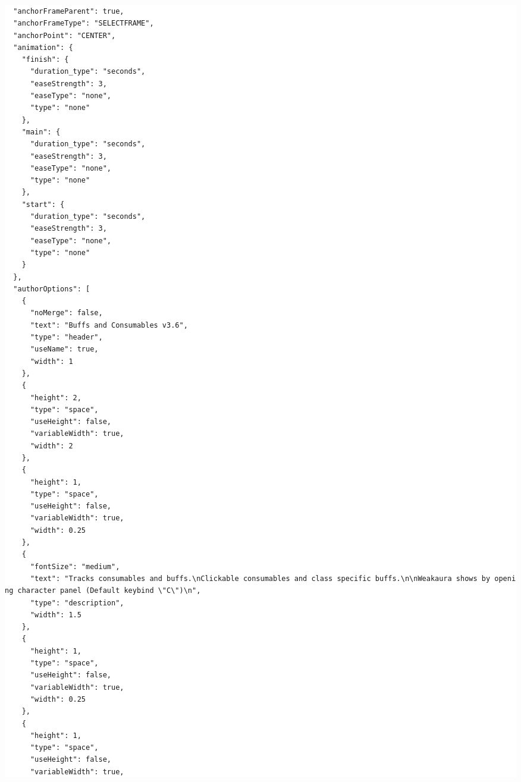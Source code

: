       "anchorFrameParent": true,
      "anchorFrameType": "SELECTFRAME",
      "anchorPoint": "CENTER",
      "animation": {
        "finish": {
          "duration_type": "seconds",
          "easeStrength": 3,
          "easeType": "none",
          "type": "none"
        },
        "main": {
          "duration_type": "seconds",
          "easeStrength": 3,
          "easeType": "none",
          "type": "none"
        },
        "start": {
          "duration_type": "seconds",
          "easeStrength": 3,
          "easeType": "none",
          "type": "none"
        }
      },
      "authorOptions": [
        {
          "noMerge": false,
          "text": "Buffs and Consumables v3.6",
          "type": "header",
          "useName": true,
          "width": 1
        },
        {
          "height": 2,
          "type": "space",
          "useHeight": false,
          "variableWidth": true,
          "width": 2
        },
        {
          "height": 1,
          "type": "space",
          "useHeight": false,
          "variableWidth": true,
          "width": 0.25
        },
        {
          "fontSize": "medium",
          "text": "Tracks consumables and buffs.\nClickable consumables and class specific buffs.\n\nWeakaura shows by opening character panel (Default keybind \"C\")\n",
          "type": "description",
          "width": 1.5
        },
        {
          "height": 1,
          "type": "space",
          "useHeight": false,
          "variableWidth": true,
          "width": 0.25
        },
        {
          "height": 1,
          "type": "space",
          "useHeight": false,
          "variableWidth": true,